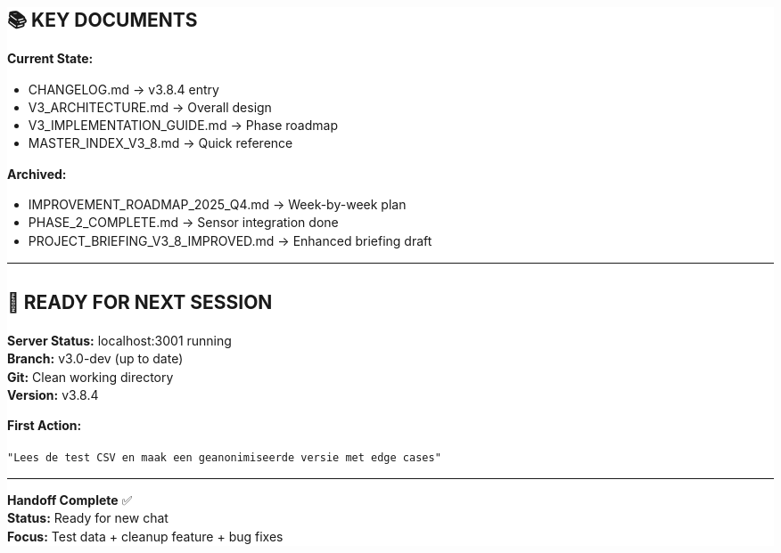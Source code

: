 ## 📚 KEY DOCUMENTS

**Current State:**
- CHANGELOG.md → v3.8.4 entry
- V3_ARCHITECTURE.md → Overall design
- V3_IMPLEMENTATION_GUIDE.md → Phase roadmap
- MASTER_INDEX_V3_8.md → Quick reference

**Archived:**
- IMPROVEMENT_ROADMAP_2025_Q4.md → Week-by-week plan
- PHASE_2_COMPLETE.md → Sensor integration done
- PROJECT_BRIEFING_V3_8_IMPROVED.md → Enhanced briefing draft

---

## 🚀 READY FOR NEXT SESSION

**Server Status:** localhost:3001 running  
**Branch:** v3.0-dev (up to date)  
**Git:** Clean working directory  
**Version:** v3.8.4  

**First Action:**
```
"Lees de test CSV en maak een geanonimiseerde versie met edge cases"
```

---

**Handoff Complete** ✅  
**Status:** Ready for new chat  
**Focus:** Test data + cleanup feature + bug fixes
